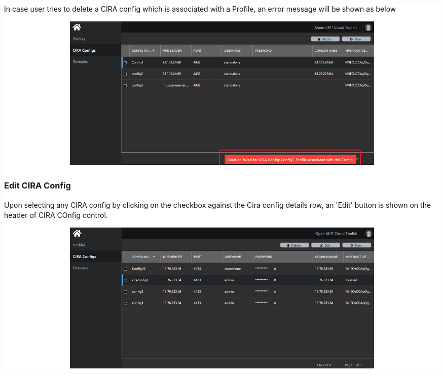 In case user tries to delete a CIRA config which is associated with a Profile, an error message will be shown as below

<div align="center">
	<img src="assets/images/CIRADeleteFailure.png"  width="600" height="auto"/> 
</div>

### Edit CIRA Config
 
Upon selecting any CIRA config by clicking on the checkbox against the Cira config details row, an 'Edit' button is shown on the header of CIRA COnfig control.

<div align="center">
	<img src="assets/images/CIRAEdit.png"  width="600" height="auto"/> 
</div>
